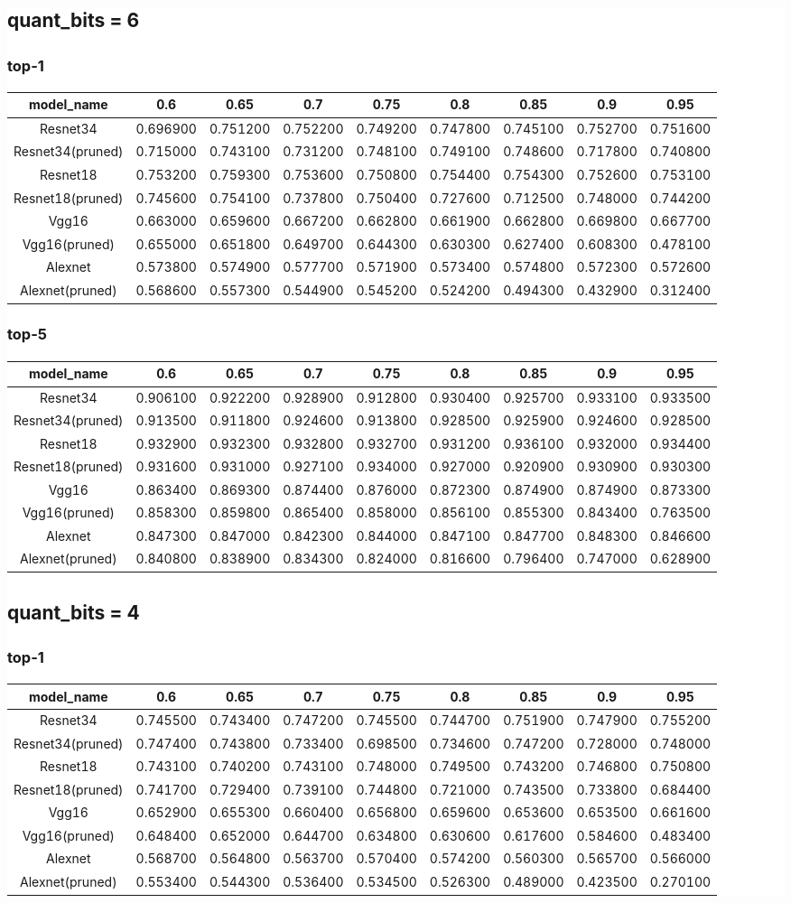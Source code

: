 ## quant_bits = 6

### top-1

|model_name|0.6|0.65|0.7|0.75|0.8|0.85|0.9|0.95|
|:-:|:-:|:-:|:-:|:-:|:-:|:-:|:-:|:-:|
|Resnet34|0.696900|0.751200|0.752200|0.749200|0.747800|0.745100|0.752700|0.751600|
|Resnet34(pruned)|0.715000|0.743100|0.731200|0.748100|0.749100|0.748600|0.717800|0.740800|
|Resnet18|0.753200|0.759300|0.753600|0.750800|0.754400|0.754300|0.752600|0.753100|
|Resnet18(pruned)|0.745600|0.754100|0.737800|0.750400|0.727600|0.712500|0.748000|0.744200|
|Vgg16|0.663000|0.659600|0.667200|0.662800|0.661900|0.662800|0.669800|0.667700|
|Vgg16(pruned)|0.655000|0.651800|0.649700|0.644300|0.630300|0.627400|0.608300|0.478100|
|Alexnet|0.573800|0.574900|0.577700|0.571900|0.573400|0.574800|0.572300|0.572600|
|Alexnet(pruned)|0.568600|0.557300|0.544900|0.545200|0.524200|0.494300|0.432900|0.312400|
### top-5

|model_name|0.6|0.65|0.7|0.75|0.8|0.85|0.9|0.95|
|:-:|:-:|:-:|:-:|:-:|:-:|:-:|:-:|:-:|
|Resnet34|0.906100|0.922200|0.928900|0.912800|0.930400|0.925700|0.933100|0.933500|
|Resnet34(pruned)|0.913500|0.911800|0.924600|0.913800|0.928500|0.925900|0.924600|0.928500|
|Resnet18|0.932900|0.932300|0.932800|0.932700|0.931200|0.936100|0.932000|0.934400|
|Resnet18(pruned)|0.931600|0.931000|0.927100|0.934000|0.927000|0.920900|0.930900|0.930300|
|Vgg16|0.863400|0.869300|0.874400|0.876000|0.872300|0.874900|0.874900|0.873300|
|Vgg16(pruned)|0.858300|0.859800|0.865400|0.858000|0.856100|0.855300|0.843400|0.763500|
|Alexnet|0.847300|0.847000|0.842300|0.844000|0.847100|0.847700|0.848300|0.846600|
|Alexnet(pruned)|0.840800|0.838900|0.834300|0.824000|0.816600|0.796400|0.747000|0.628900|
## quant_bits = 4

### top-1

|model_name|0.6|0.65|0.7|0.75|0.8|0.85|0.9|0.95|
|:-:|:-:|:-:|:-:|:-:|:-:|:-:|:-:|:-:|
|Resnet34|0.745500|0.743400|0.747200|0.745500|0.744700|0.751900|0.747900|0.755200|
|Resnet34(pruned)|0.747400|0.743800|0.733400|0.698500|0.734600|0.747200|0.728000|0.748000|
|Resnet18|0.743100|0.740200|0.743100|0.748000|0.749500|0.743200|0.746800|0.750800|
|Resnet18(pruned)|0.741700|0.729400|0.739100|0.744800|0.721000|0.743500|0.733800|0.684400|
|Vgg16|0.652900|0.655300|0.660400|0.656800|0.659600|0.653600|0.653500|0.661600|
|Vgg16(pruned)|0.648400|0.652000|0.644700|0.634800|0.630600|0.617600|0.584600|0.483400|
|Alexnet|0.568700|0.564800|0.563700|0.570400|0.574200|0.560300|0.565700|0.566000|
|Alexnet(pruned)|0.553400|0.544300|0.536400|0.534500|0.526300|0.489000|0.423500|0.270100|